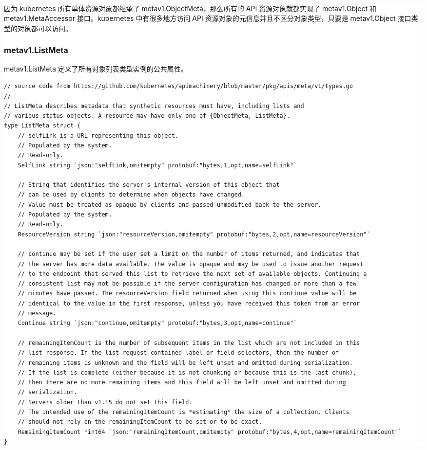 因为 kubernetes 所有单体资源对象都继承了 metav1.ObjectMeta，那么所有的 API 资源对象就都实现了 metav1.Object 和 metav1.MetaAccessor 接口。kubernetes 中有很多地方访问 API 资源对象的元信息并且不区分对象类型，只要是 metav1.Object 接口类型的对象都可以访问。

### metav1.ListMeta

metav1.ListMeta 定义了所有对象列表类型实例的公共属性。

```golang
// source code from https://github.com/kubernetes/apimachinery/blob/master/pkg/apis/meta/v1/types.go
//
// ListMeta describes metadata that synthetic resources must have, including lists and
// various status objects. A resource may have only one of {ObjectMeta, ListMeta}.
type ListMeta struct {
	// selfLink is a URL representing this object.
	// Populated by the system.
	// Read-only.
	SelfLink string `json:"selfLink,omitempty" protobuf:"bytes,1,opt,name=selfLink"`

	// String that identifies the server's internal version of this object that
	// can be used by clients to determine when objects have changed.
	// Value must be treated as opaque by clients and passed unmodified back to the server.
	// Populated by the system.
	// Read-only.
	ResourceVersion string `json:"resourceVersion,omitempty" protobuf:"bytes,2,opt,name=resourceVersion"`

	// continue may be set if the user set a limit on the number of items returned, and indicates that
	// the server has more data available. The value is opaque and may be used to issue another request
	// to the endpoint that served this list to retrieve the next set of available objects. Continuing a
	// consistent list may not be possible if the server configuration has changed or more than a few
	// minutes have passed. The resourceVersion field returned when using this continue value will be
	// identical to the value in the first response, unless you have received this token from an error
	// message.
	Continue string `json:"continue,omitempty" protobuf:"bytes,3,opt,name=continue"`

	// remainingItemCount is the number of subsequent items in the list which are not included in this
	// list response. If the list request contained label or field selectors, then the number of
	// remaining items is unknown and the field will be left unset and omitted during serialization.
	// If the list is complete (either because it is not chunking or because this is the last chunk),
	// then there are no more remaining items and this field will be left unset and omitted during
	// serialization.
	// Servers older than v1.15 do not set this field.
	// The intended use of the remainingItemCount is *estimating* the size of a collection. Clients
	// should not rely on the remainingItemCount to be set or to be exact.
	RemainingItemCount *int64 `json:"remainingItemCount,omitempty" protobuf:"bytes,4,opt,name=remainingItemCount"`
}
```
